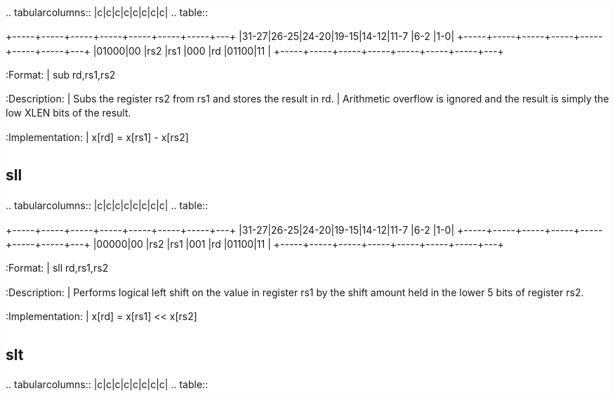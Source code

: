 .. tabularcolumns:: |c|c|c|c|c|c|c|c|
.. table::

  +-----+-----+-----+-----+-----+-----+-----+---+
  |31-27|26-25|24-20|19-15|14-12|11-7 |6-2  |1-0|
  +-----+-----+-----+-----+-----+-----+-----+---+
  |01000|00   |rs2  |rs1  |000  |rd   |01100|11 |
  +-----+-----+-----+-----+-----+-----+-----+---+



:Format:
  | sub        rd,rs1,rs2

:Description:
  | Subs the register rs2 from rs1 and stores the result in rd.
  | Arithmetic overflow is ignored and the result is simply the low XLEN bits of the result.

:Implementation:
  | x[rd] = x[rs1] - x[rs2]


sll
----

.. tabularcolumns:: |c|c|c|c|c|c|c|c|
.. table::

  +-----+-----+-----+-----+-----+-----+-----+---+
  |31-27|26-25|24-20|19-15|14-12|11-7 |6-2  |1-0|
  +-----+-----+-----+-----+-----+-----+-----+---+
  |00000|00   |rs2  |rs1  |001  |rd   |01100|11 |
  +-----+-----+-----+-----+-----+-----+-----+---+



:Format:
  | sll        rd,rs1,rs2

:Description:
  | Performs logical left shift on the value in register rs1 by the shift amount held in the lower 5 bits of register rs2.

:Implementation:
  | x[rd] = x[rs1] << x[rs2]




slt
----

.. tabularcolumns:: |c|c|c|c|c|c|c|c|
.. table::
